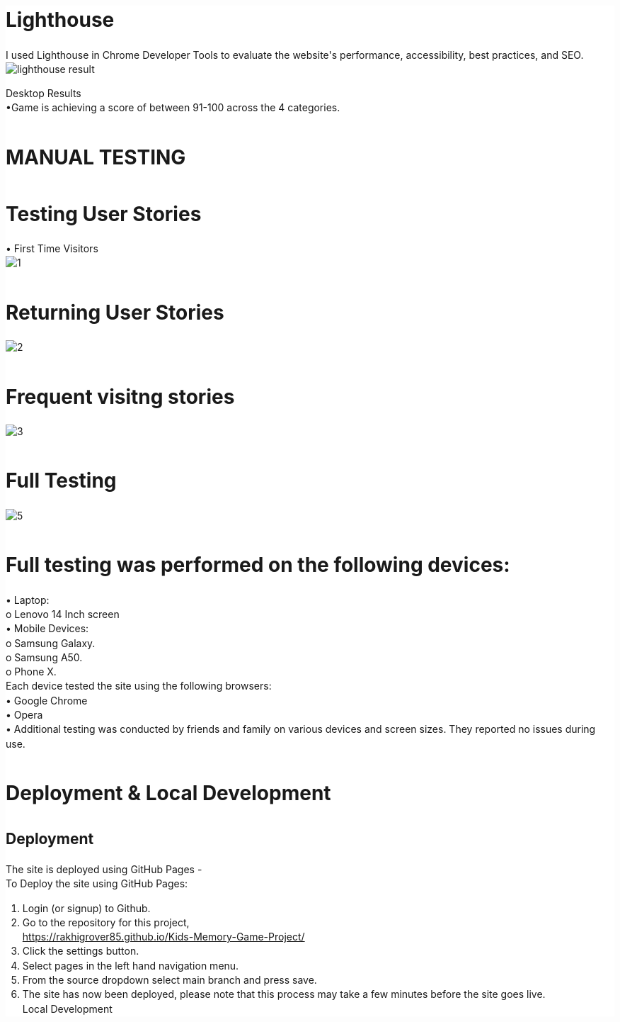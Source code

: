 # Lighthouse<br>
I used Lighthouse in Chrome Developer Tools to evaluate the website's performance, accessibility, best practices, and SEO.
![lighthouse result](https://github.com/user-attachments/assets/6e1b9b5e-59a9-4f46-a8b4-85eef847c985)

Desktop Results<br>
•Game is achieving a score of between 91-100 across the 4 categories.<br>


# MANUAL TESTING<br>
# Testing User Stories<br>
•	First Time Visitors<br>
![1](https://github.com/user-attachments/assets/16cacc0f-6d2d-485d-8a51-5020c7c867ee)
# Returning User Stories<br>
![2](https://github.com/user-attachments/assets/d330d4b6-67b6-4352-aa80-fb34c419d4f2)
# Frequent visitng stories <br>
![3](https://github.com/user-attachments/assets/32f49931-104a-439e-87b0-926e23ae93e8)


# Full Testing<br>
![5](https://github.com/user-attachments/assets/ddd3eede-289e-4fa3-bf27-fda9fe9a3eed)


# Full testing was performed on the following devices:<br>
•	Laptop:<br>
o	Lenovo 14 Inch screen<br>
•	Mobile Devices:<br>
o	Samsung Galaxy.<br>
o	Samsung A50.<br>
o	Phone X.<br>
Each device tested the site using the following browsers:<br>
•	Google Chrome<br>
•	Opera<br>
•	Additional testing was conducted by friends and family on various devices and screen sizes. They reported no issues during use.<br>

# Deployment & Local Development<br>
## Deployment<br>
The site is deployed using GitHub Pages - <br>
To Deploy the site using GitHub Pages:<br>
1.	Login (or signup) to Github. <br>
2.	Go to the repository for this project,   <br>
https://rakhigrover85.github.io/Kids-Memory-Game-Project/<br>
3.	Click the settings button.<br>
4.	Select pages in the left hand navigation menu.<br>
5.	From the source dropdown select main branch and press save.<br>
6.	The site has now been deployed, please note that this process may take a few minutes before the site goes live.<br>
Local Development